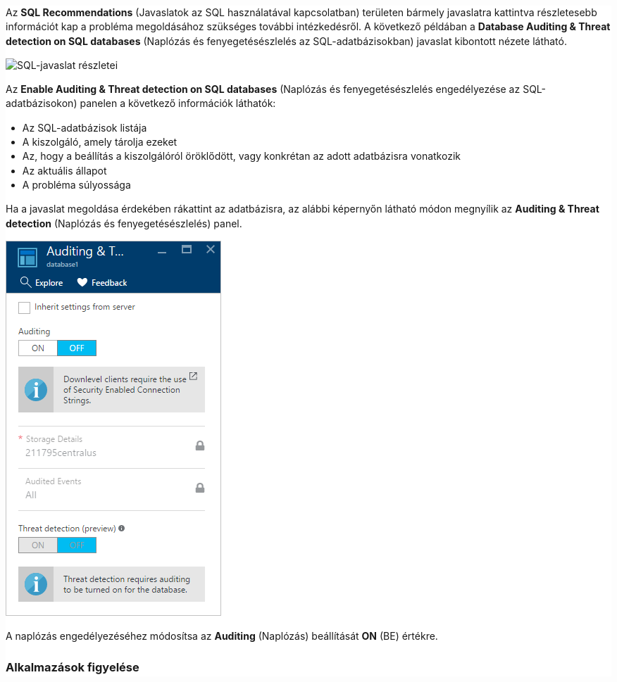 Az **SQL Recommendations** (Javaslatok az SQL használatával kapcsolatban) területen bármely javaslatra kattintva részletesebb információt kap a probléma megoldásához szükséges további intézkedésről. A következő példában a **Database Auditing & Threat detection on SQL databases** (Naplózás és fenyegetésészlelés az SQL-adatbázisokban) javaslat kibontott nézete látható.

![SQL-javaslat részletei](./media/security-center-monitoring/security-center-monitoring-fig14-ga-new.png)

Az **Enable Auditing & Threat detection on SQL databases** (Naplózás és fenyegetésészlelés engedélyezése az SQL-adatbázisokon) panelen a következő információk láthatók:

* Az SQL-adatbázisok listája
* A kiszolgáló, amely tárolja ezeket
* Az, hogy a beállítás a kiszolgálóról öröklődött, vagy konkrétan az adott adatbázisra vonatkozik
* Az aktuális állapot
* A probléma súlyossága

Ha a javaslat megoldása érdekében rákattint az adatbázisra, az alábbi képernyőn látható módon megnyílik az **Auditing & Threat detection** (Naplózás és fenyegetésészlelés) panel.

![Naplózás és fenyegetésészlelés panel](./media/security-center-monitoring/security-center-monitoring-fig15-ga.png)

A naplózás engedélyezéséhez módosítsa az **Auditing** (Naplózás) beállítását **ON** (BE) értékre.

### <a name="monitor-applications"></a>Alkalmazások figyelése
